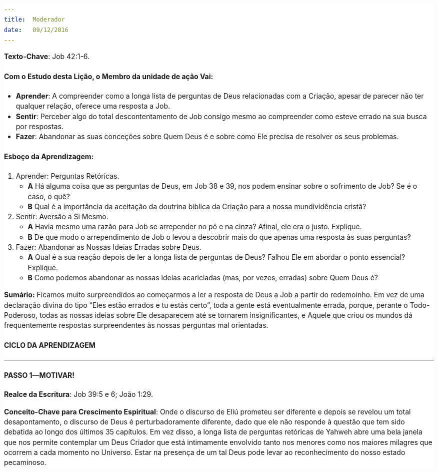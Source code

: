 ```yaml
---
title:  Moderador
date:   09/12/2016
---
```


**Texto-Chave**: Job 42:1-6.

#### **Com o Estudo desta Lição, o Membro da unidade de ação Vai:**
- **Aprender**: A compreender como a longa lista de perguntas de Deus relacionadas com a Criação, apesar de parecer não ter qualquer relação, oferece uma resposta a Job.
- **Sentir**: Perceber algo do total descontentamento de Job consigo mesmo ao compreender como esteve errado na sua busca por respostas.
- **Fazer**: Abandonar as suas conceções sobre Quem Deus é e sobre como Ele precisa de resolver os seus problemas.

#### **Esboço da Aprendizagem:**
1. Aprender: Perguntas Retóricas.
   + **A** Há alguma coisa que as perguntas de Deus, em Job 38 e 39, nos podem ensinar sobre o sofrimento de Job? Se é o caso, o quê?
   + **B** Qual é a importância da aceitação da doutrina bíblica da Criação para a nossa mundividência cristã?
2. Sentir: Aversão a Si Mesmo.
   + **A** Havia mesmo uma razão para Job se arrepender no pó e na cinza? Afinal, ele era o justo. Explique.
   + **B** De que modo o arrependimento de Job o levou a descobrir mais do que apenas uma resposta às suas perguntas?
3. Fazer: Abandonar as Nossas Ideias Erradas sobre Deus.
   + **A** Qual é a sua reação depois de ler a longa lista de perguntas de Deus? Falhou Ele em abordar o ponto essencial? Explique.
   + **B** Como podemos abandonar as nossas ideias acariciadas (mas, por vezes, erradas) sobre Quem Deus é?
 
**Sumário:** Ficamos muito surpreendidos ao começarmos a ler a resposta de Deus a Job a partir do redemoinho. Em vez de uma declaração divina do tipo “Eles estão errados e tu estás certo”, toda a gente está eventualmente errada, porque, perante o Todo-Poderoso, todas as nossas ideias sobre Ele desaparecem até se tornarem insignificantes, e Aquele que criou os mundos dá frequentemente respostas surpreendentes às nossas perguntas mal orientadas.

#### **CICLO DA APRENDIZAGEM**
------

#### PASSO 1—MOTIVAR!

**Realce da Escritura**: Job 39:5 e 6; João 1:29.

**Conceito-Chave para Crescimento Espiritual**: Onde o discurso de Eliú prometeu ser diferente e depois se revelou um total desapontamento, o discurso de Deus é perturbadoramente diferente, dado que ele não responde à questão que tem sido debatida ao longo dos últimos 35 capítulos. Em vez disso, a longa lista de perguntas retóricas de Yahweh abre uma bela janela que nos permite contemplar um Deus Criador que está intimamente envolvido tanto nos menores como nos maiores milagres que ocorrem a cada momento no Universo. Estar na presença de um tal Deus pode levar ao reconhecimento do nosso estado pecaminoso.
